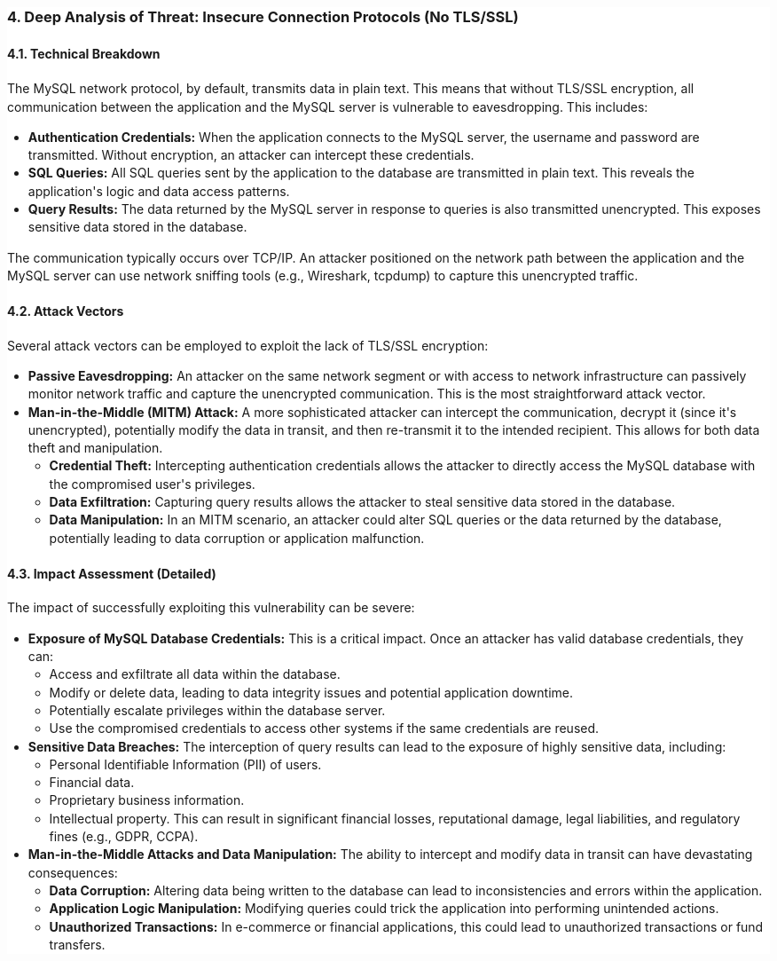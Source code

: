 ### 4. Deep Analysis of Threat: Insecure Connection Protocols (No TLS/SSL)

#### 4.1. Technical Breakdown

The MySQL network protocol, by default, transmits data in plain text. This means that without TLS/SSL encryption, all communication between the application and the MySQL server is vulnerable to eavesdropping. This includes:

*   **Authentication Credentials:** When the application connects to the MySQL server, the username and password are transmitted. Without encryption, an attacker can intercept these credentials.
*   **SQL Queries:** All SQL queries sent by the application to the database are transmitted in plain text. This reveals the application's logic and data access patterns.
*   **Query Results:**  The data returned by the MySQL server in response to queries is also transmitted unencrypted. This exposes sensitive data stored in the database.

The communication typically occurs over TCP/IP. An attacker positioned on the network path between the application and the MySQL server can use network sniffing tools (e.g., Wireshark, tcpdump) to capture this unencrypted traffic.

#### 4.2. Attack Vectors

Several attack vectors can be employed to exploit the lack of TLS/SSL encryption:

*   **Passive Eavesdropping:** An attacker on the same network segment or with access to network infrastructure can passively monitor network traffic and capture the unencrypted communication. This is the most straightforward attack vector.
*   **Man-in-the-Middle (MITM) Attack:** A more sophisticated attacker can intercept the communication, decrypt it (since it's unencrypted), potentially modify the data in transit, and then re-transmit it to the intended recipient. This allows for both data theft and manipulation.
    *   **Credential Theft:** Intercepting authentication credentials allows the attacker to directly access the MySQL database with the compromised user's privileges.
    *   **Data Exfiltration:**  Capturing query results allows the attacker to steal sensitive data stored in the database.
    *   **Data Manipulation:** In an MITM scenario, an attacker could alter SQL queries or the data returned by the database, potentially leading to data corruption or application malfunction.

#### 4.3. Impact Assessment (Detailed)

The impact of successfully exploiting this vulnerability can be severe:

*   **Exposure of MySQL Database Credentials:** This is a critical impact. Once an attacker has valid database credentials, they can:
    *   Access and exfiltrate all data within the database.
    *   Modify or delete data, leading to data integrity issues and potential application downtime.
    *   Potentially escalate privileges within the database server.
    *   Use the compromised credentials to access other systems if the same credentials are reused.
*   **Sensitive Data Breaches:**  The interception of query results can lead to the exposure of highly sensitive data, including:
    *   Personal Identifiable Information (PII) of users.
    *   Financial data.
    *   Proprietary business information.
    *   Intellectual property.
    This can result in significant financial losses, reputational damage, legal liabilities, and regulatory fines (e.g., GDPR, CCPA).
*   **Man-in-the-Middle Attacks and Data Manipulation:**  The ability to intercept and modify data in transit can have devastating consequences:
    *   **Data Corruption:**  Altering data being written to the database can lead to inconsistencies and errors within the application.
    *   **Application Logic Manipulation:**  Modifying queries could trick the application into performing unintended actions.
    *   **Unauthorized Transactions:**  In e-commerce or financial applications, this could lead to unauthorized transactions or fund transfers.
